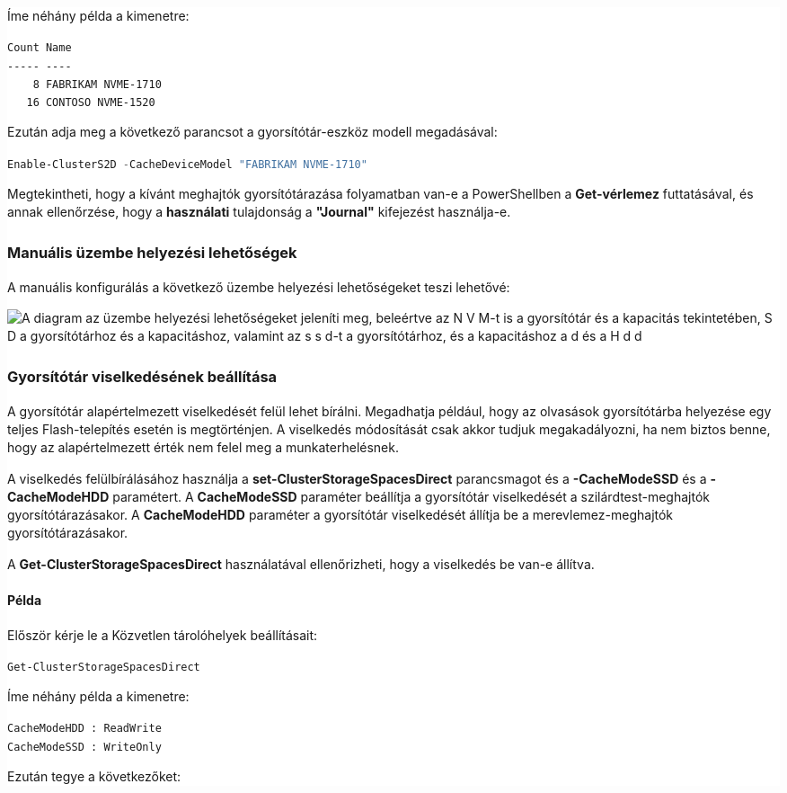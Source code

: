 Íme néhány példa a kimenetre:

```
Count Name
----- ----
    8 FABRIKAM NVME-1710
   16 CONTOSO NVME-1520
```

Ezután adja meg a következő parancsot a gyorsítótár-eszköz modell megadásával:

```PowerShell
Enable-ClusterS2D -CacheDeviceModel "FABRIKAM NVME-1710"
```

Megtekintheti, hogy a kívánt meghajtók gyorsítótárazása folyamatban van-e a PowerShellben a **Get-vérlemez** futtatásával, és annak ellenőrzése, hogy a **használati** tulajdonság a **"Journal"** kifejezést használja-e.

### <a name="manual-deployment-possibilities"></a>Manuális üzembe helyezési lehetőségek

A manuális konfigurálás a következő üzembe helyezési lehetőségeket teszi lehetővé:

![A diagram az üzembe helyezési lehetőségeket jeleníti meg, beleértve az N V M-t is a gyorsítótár és a kapacitás tekintetében, S D a gyorsítótárhoz és a kapacitáshoz, valamint az s s d-t a gyorsítótárhoz, és a kapacitáshoz a d és a H d d](media/cache/Exotic-Deployment-Possibilities.png)

### <a name="set-cache-behavior"></a>Gyorsítótár viselkedésének beállítása

A gyorsítótár alapértelmezett viselkedését felül lehet bírálni. Megadhatja például, hogy az olvasások gyorsítótárba helyezése egy teljes Flash-telepítés esetén is megtörténjen. A viselkedés módosítását csak akkor tudjuk megakadályozni, ha nem biztos benne, hogy az alapértelmezett érték nem felel meg a munkaterhelésnek.

A viselkedés felülbírálásához használja a **set-ClusterStorageSpacesDirect** parancsmagot és a **-CacheModeSSD** és a **-CacheModeHDD** paramétert. A **CacheModeSSD** paraméter beállítja a gyorsítótár viselkedését a szilárdtest-meghajtók gyorsítótárazásakor. A **CacheModeHDD** paraméter a gyorsítótár viselkedését állítja be a merevlemez-meghajtók gyorsítótárazásakor.

A **Get-ClusterStorageSpacesDirect** használatával ellenőrizheti, hogy a viselkedés be van-e állítva.

#### <a name="example"></a>Példa

Először kérje le a Közvetlen tárolóhelyek beállításait:

```PowerShell
Get-ClusterStorageSpacesDirect
```

Íme néhány példa a kimenetre:

```
CacheModeHDD : ReadWrite
CacheModeSSD : WriteOnly
```

Ezután tegye a következőket:
